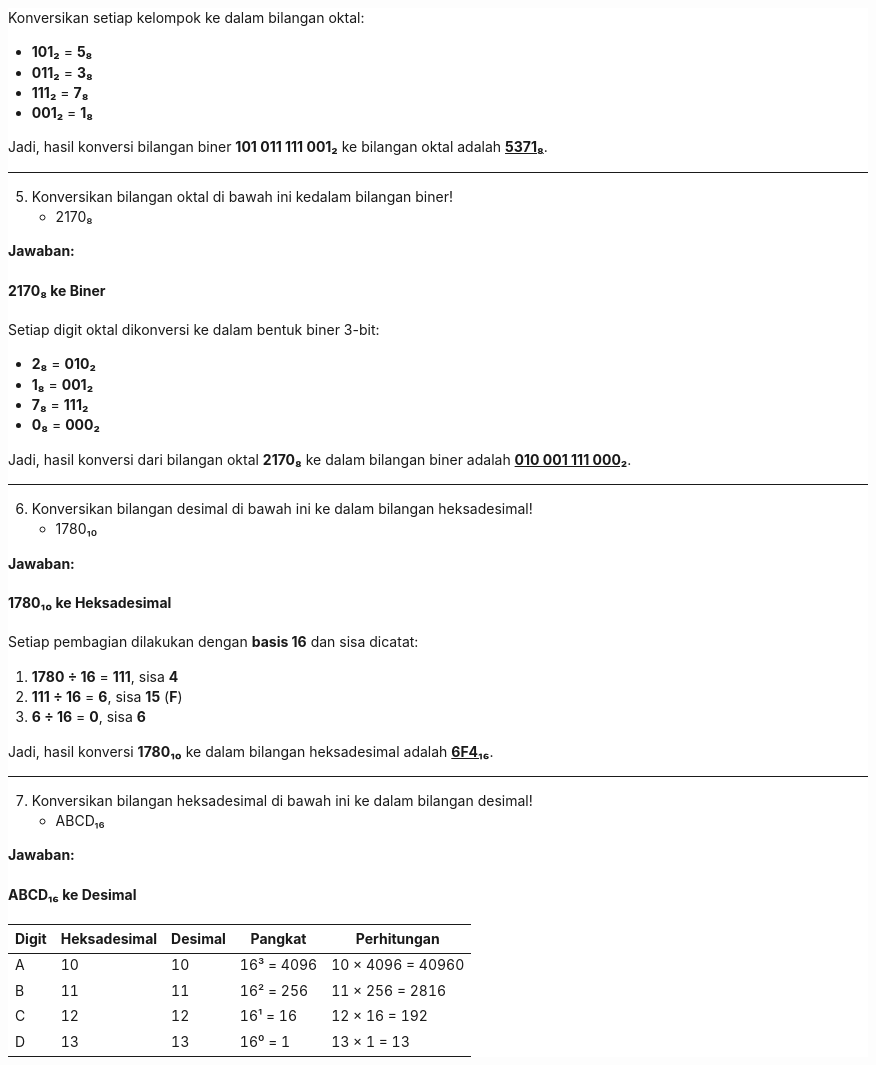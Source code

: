 Konversikan setiap kelompok ke dalam bilangan oktal:  

- **101₂** = **5₈**  
- **011₂** = **3₈**  
- **111₂** = **7₈**  
- **001₂** = **1₈**  

Jadi, hasil konversi bilangan biner **101 011 111 001₂** ke bilangan oktal adalah **<ins>5371₈**.

---

5. Konversikan bilangan oktal di bawah ini kedalam bilangan biner!
    - 2170₈

**Jawaban:**

#### 2170₈ ke Biner
 
Setiap digit oktal dikonversi ke dalam bentuk biner 3-bit:

- **2₈** = **010₂**  
- **1₈** = **001₂**  
- **7₈** = **111₂**  
- **0₈** = **000₂**  

Jadi, hasil konversi dari bilangan oktal **2170₈** ke dalam bilangan biner adalah **<ins>010 001 111 000₂</ins>**.

---

6. Konversikan bilangan desimal di bawah ini ke dalam bilangan heksadesimal!
    - 1780₁₀
  
**Jawaban:**

#### 1780₁₀ ke Heksadesimal

Setiap pembagian dilakukan dengan **basis 16** dan sisa dicatat:

1. **1780 ÷ 16** = **111**, sisa **4**  
2. **111 ÷ 16** = **6**, sisa **15** (**F**)  
3. **6 ÷ 16** = **0**, sisa **6**  

Jadi, hasil konversi **1780₁₀** ke dalam bilangan heksadesimal adalah **<ins>6F4₁₆</ins>**.

---

7. Konversikan bilangan heksadesimal di bawah ini ke dalam bilangan desimal!
    - ABCD₁₆

**Jawaban:**

#### ABCD₁₆ ke Desimal

| Digit | Heksadesimal | Desimal | Pangkat | Perhitungan |
|--------|-------------|---------|--------|-------------|
| A | 10 | 10 | 16³ = 4096 | 10 × 4096 = 40960 |
| B | 11 | 11 | 16² = 256  | 11 × 256 = 2816 |
| C | 12 | 12 | 16¹ = 16   | 12 × 16 = 192 |
| D | 13 | 13 | 16⁰ = 1    | 13 × 1 = 13 |
